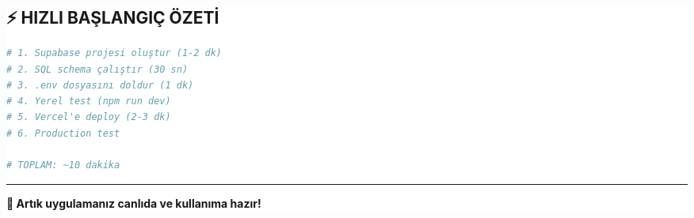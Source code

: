 ## ⚡ HIZLI BAŞLANGIÇ ÖZETİ

```bash
# 1. Supabase projesi oluştur (1-2 dk)
# 2. SQL schema çalıştır (30 sn)
# 3. .env dosyasını doldur (1 dk)
# 4. Yerel test (npm run dev)
# 5. Vercel'e deploy (2-3 dk)
# 6. Production test

# TOPLAM: ~10 dakika
```

---

**🎉 Artık uygulamanız canlıda ve kullanıma hazır!**
